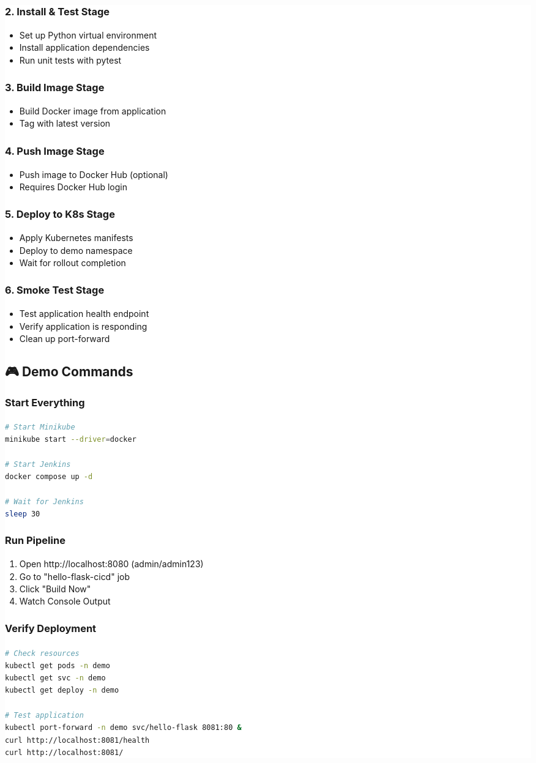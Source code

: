 ### 2. Install & Test Stage
- Set up Python virtual environment
- Install application dependencies
- Run unit tests with pytest

### 3. Build Image Stage
- Build Docker image from application
- Tag with latest version

### 4. Push Image Stage
- Push image to Docker Hub (optional)
- Requires Docker Hub login

### 5. Deploy to K8s Stage
- Apply Kubernetes manifests
- Deploy to demo namespace
- Wait for rollout completion

### 6. Smoke Test Stage
- Test application health endpoint
- Verify application is responding
- Clean up port-forward

## 🎮 **Demo Commands**

### Start Everything
```bash
# Start Minikube
minikube start --driver=docker

# Start Jenkins
docker compose up -d

# Wait for Jenkins
sleep 30
```

### Run Pipeline
1. Open http://localhost:8080 (admin/admin123)
2. Go to "hello-flask-cicd" job
3. Click "Build Now"
4. Watch Console Output

### Verify Deployment
```bash
# Check resources
kubectl get pods -n demo
kubectl get svc -n demo
kubectl get deploy -n demo

# Test application
kubectl port-forward -n demo svc/hello-flask 8081:80 &
curl http://localhost:8081/health
curl http://localhost:8081/
```
